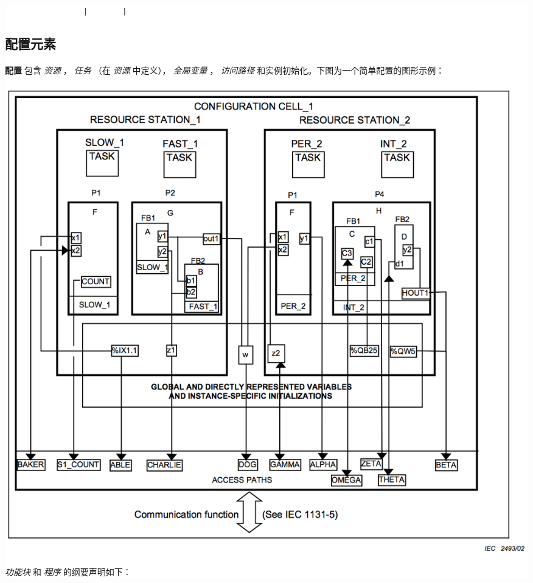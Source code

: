 ```
                  |        |
```

## 配置元素

**配置** 包含 *资源* ， *任务* （在 *资源* 中定义）， *全局变量* ， *访问路径* 和实例初始化。下图为一个简单配置的图形示例：

![](/assets/img/blog/configuration-example.png)

*功能块* 和 *程序* 的纲要声明如下：
